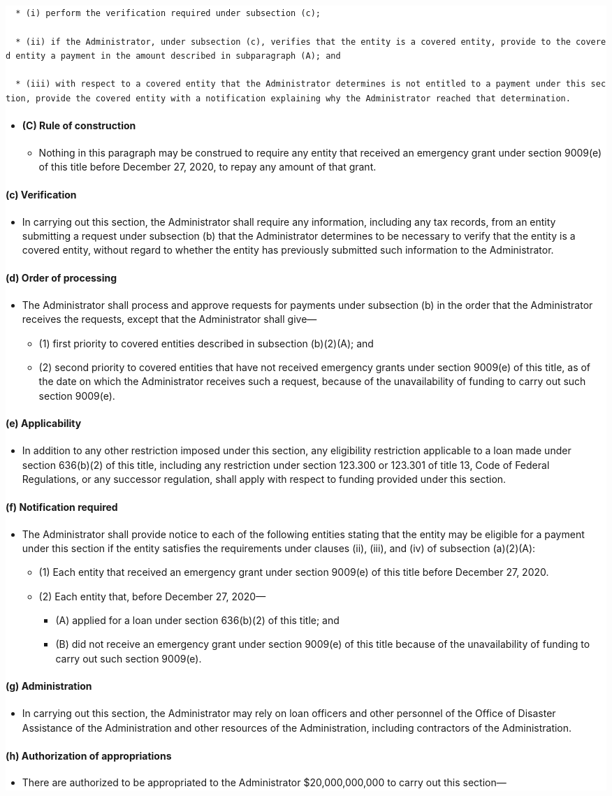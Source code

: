       * (i) perform the verification required under subsection (c);

      * (ii) if the Administrator, under subsection (c), verifies that the entity is a covered entity, provide to the covered entity a payment in the amount described in subparagraph (A); and

      * (iii) with respect to a covered entity that the Administrator determines is not entitled to a payment under this section, provide the covered entity with a notification explaining why the Administrator reached that determination.

  * #### (C) Rule of construction
    * Nothing in this paragraph may be construed to require any entity that received an emergency grant under section 9009(e) of this title before December 27, 2020, to repay any amount of that grant.

#### (c) Verification
* In carrying out this section, the Administrator shall require any information, including any tax records, from an entity submitting a request under subsection (b) that the Administrator determines to be necessary to verify that the entity is a covered entity, without regard to whether the entity has previously submitted such information to the Administrator.

#### (d) Order of processing
* The Administrator shall process and approve requests for payments under subsection (b) in the order that the Administrator receives the requests, except that the Administrator shall give—

  * (1) first priority to covered entities described in subsection (b)(2)(A); and

  * (2) second priority to covered entities that have not received emergency grants under section 9009(e) of this title, as of the date on which the Administrator receives such a request, because of the unavailability of funding to carry out such section 9009(e).

#### (e) Applicability
* In addition to any other restriction imposed under this section, any eligibility restriction applicable to a loan made under section 636(b)(2) of this title, including any restriction under section 123.300 or 123.301 of title 13, Code of Federal Regulations, or any successor regulation, shall apply with respect to funding provided under this section.

#### (f) Notification required
* The Administrator shall provide notice to each of the following entities stating that the entity may be eligible for a payment under this section if the entity satisfies the requirements under clauses (ii), (iii), and (iv) of subsection (a)(2)(A):

  * (1) Each entity that received an emergency grant under section 9009(e) of this title before December 27, 2020.

  * (2) Each entity that, before December 27, 2020—

    * (A) applied for a loan under section 636(b)(2) of this title; and

    * (B) did not receive an emergency grant under section 9009(e) of this title because of the unavailability of funding to carry out such section 9009(e).

#### (g) Administration
* In carrying out this section, the Administrator may rely on loan officers and other personnel of the Office of Disaster Assistance of the Administration and other resources of the Administration, including contractors of the Administration.

#### (h) Authorization of appropriations
* There are authorized to be appropriated to the Administrator $20,000,000,000 to carry out this section—
